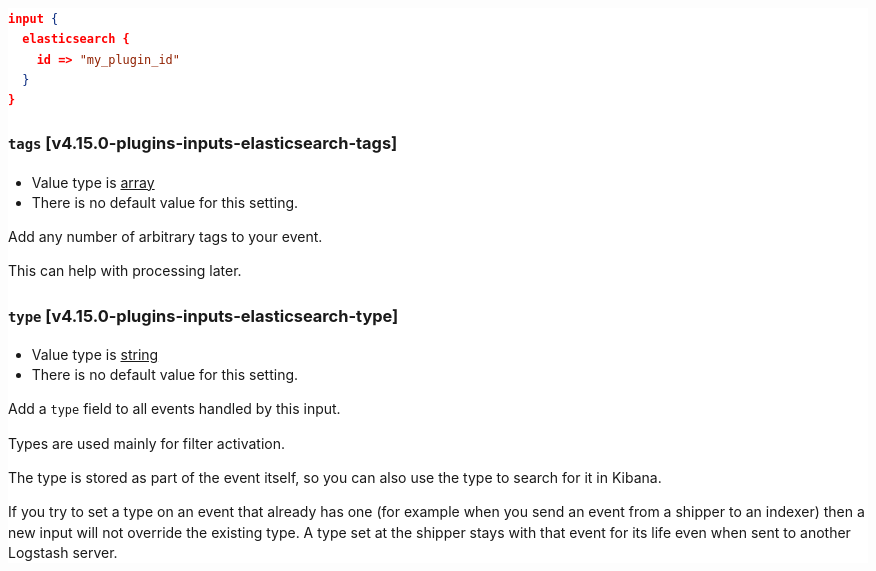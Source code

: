 ```json
input {
  elasticsearch {
    id => "my_plugin_id"
  }
}
```


### `tags` [v4.15.0-plugins-inputs-elasticsearch-tags]

* Value type is [array](logstash://reference/configuration-file-structure.md#array)
* There is no default value for this setting.

Add any number of arbitrary tags to your event.

This can help with processing later.


### `type` [v4.15.0-plugins-inputs-elasticsearch-type]

* Value type is [string](logstash://reference/configuration-file-structure.md#string)
* There is no default value for this setting.

Add a `type` field to all events handled by this input.

Types are used mainly for filter activation.

The type is stored as part of the event itself, so you can also use the type to search for it in Kibana.

If you try to set a type on an event that already has one (for example when you send an event from a shipper to an indexer) then a new input will not override the existing type. A type set at the shipper stays with that event for its life even when sent to another Logstash server.




